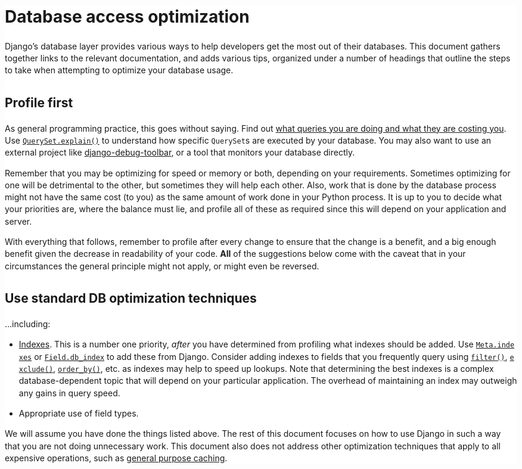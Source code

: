 # Database access optimization

Django’s database layer provides various ways to help developers get the most
out of their databases. This document gathers together links to the relevant
documentation, and adds various tips, organized under a number of headings that
outline the steps to take when attempting to optimize your database usage.

## Profile first

As general programming practice, this goes without saying. Find out [what
queries you are doing and what they are costing you](../../faq/models.md#faq-see-raw-sql-queries).
Use [`QuerySet.explain()`](../../ref/models/querysets.md#django.db.models.query.QuerySet.explain) to understand how specific `QuerySet`s are
executed by your database. You may also want to use an external project like
[django-debug-toolbar](https://pypi.org/project/django-debug-toolbar/), or a tool that monitors your database directly.

Remember that you may be optimizing for speed or memory or both, depending on
your requirements. Sometimes optimizing for one will be detrimental to the
other, but sometimes they will help each other. Also, work that is done by the
database process might not have the same cost (to you) as the same amount of
work done in your Python process. It is up to you to decide what your
priorities are, where the balance must lie, and profile all of these as required
since this will depend on your application and server.

With everything that follows, remember to profile after every change to ensure
that the change is a benefit, and a big enough benefit given the decrease in
readability of your code. **All** of the suggestions below come with the caveat
that in your circumstances the general principle might not apply, or might even
be reversed.

## Use standard DB optimization techniques

…including:

* [Indexes](https://en.wikipedia.org/wiki/Database_index). This is a number one priority, *after* you have determined from
  profiling what indexes should be added. Use
  [`Meta.indexes`](../../ref/models/options.md#django.db.models.Options.indexes) or
  [`Field.db_index`](../../ref/models/fields.md#django.db.models.Field.db_index) to add these from
  Django. Consider adding indexes to fields that you frequently query using
  [`filter()`](../../ref/models/querysets.md#django.db.models.query.QuerySet.filter),
  [`exclude()`](../../ref/models/querysets.md#django.db.models.query.QuerySet.exclude),
  [`order_by()`](../../ref/models/querysets.md#django.db.models.query.QuerySet.order_by), etc. as indexes may help
  to speed up lookups. Note that determining the best indexes is a complex
  database-dependent topic that will depend on your particular application.
  The overhead of maintaining an index may outweigh any gains in query speed.

* Appropriate use of field types.

We will assume you have done the things listed above. The rest of this document
focuses on how to use Django in such a way that you are not doing unnecessary
work. This document also does not address other optimization techniques that
apply to all expensive operations, such as [general purpose caching](../cache.md).
